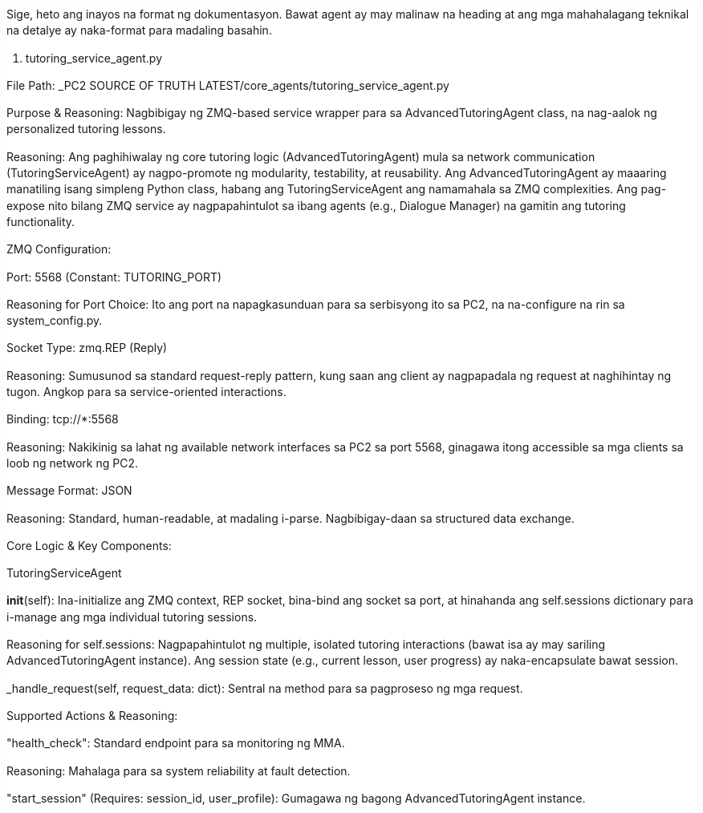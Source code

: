 Sige, heto ang inayos na format ng dokumentasyon. Bawat agent ay may malinaw na heading at ang mga mahahalagang teknikal na detalye ay naka-format para madaling basahin.

1. tutoring_service_agent.py

File Path: \_PC2 SOURCE OF TRUTH LATEST/core_agents/tutoring_service_agent.py

Purpose & Reasoning:
Nagbibigay ng ZMQ-based service wrapper para sa AdvancedTutoringAgent class, na nag-aalok ng personalized tutoring lessons.

Reasoning: Ang paghihiwalay ng core tutoring logic (AdvancedTutoringAgent) mula sa network communication (TutoringServiceAgent) ay nagpo-promote ng modularity, testability, at reusability. Ang AdvancedTutoringAgent ay maaaring manatiling isang simpleng Python class, habang ang TutoringServiceAgent ang namamahala sa ZMQ complexities. Ang pag-expose nito bilang ZMQ service ay nagpapahintulot sa ibang agents (e.g., Dialogue Manager) na gamitin ang tutoring functionality.

ZMQ Configuration:

Port: 5568 (Constant: TUTORING_PORT)

Reasoning for Port Choice: Ito ang port na napagkasunduan para sa serbisyong ito sa PC2, na na-configure na rin sa system_config.py.

Socket Type: zmq.REP (Reply)

Reasoning: Sumusunod sa standard request-reply pattern, kung saan ang client ay nagpapadala ng request at naghihintay ng tugon. Angkop para sa service-oriented interactions.

Binding: tcp://\*:5568

Reasoning: Nakikinig sa lahat ng available network interfaces sa PC2 sa port 5568, ginagawa itong accessible sa mga clients sa loob ng network ng PC2.

Message Format: JSON

Reasoning: Standard, human-readable, at madaling i-parse. Nagbibigay-daan sa structured data exchange.

Core Logic & Key Components:

TutoringServiceAgent

**init**(self): Ina-initialize ang ZMQ context, REP socket, bina-bind ang socket sa port, at hinahanda ang self.sessions dictionary para i-manage ang mga individual tutoring sessions.

Reasoning for self.sessions: Nagpapahintulot ng multiple, isolated tutoring interactions (bawat isa ay may sariling AdvancedTutoringAgent instance). Ang session state (e.g., current lesson, user progress) ay naka-encapsulate bawat session.

\_handle_request(self, request_data: dict): Sentral na method para sa pagproseso ng mga request.

Supported Actions & Reasoning:

"health_check": Standard endpoint para sa monitoring ng MMA.

Reasoning: Mahalaga para sa system reliability at fault detection.

"start_session" (Requires: session_id, user_profile): Gumagawa ng bagong AdvancedTutoringAgent instance.
